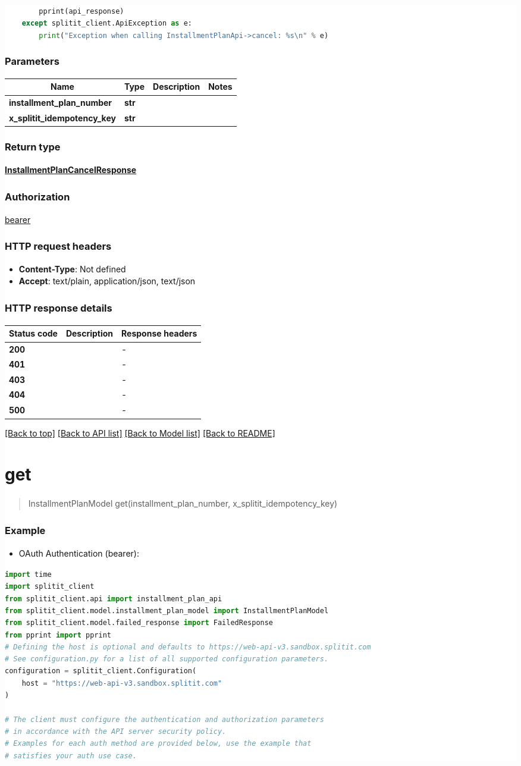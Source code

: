 ```python
        pprint(api_response)
    except splitit_client.ApiException as e:
        print("Exception when calling InstallmentPlanApi->cancel: %s\n" % e)
```


### Parameters

Name | Type | Description  | Notes
------------- | ------------- | ------------- | -------------
 **installment_plan_number** | **str**|  |
 **x_splitit_idempotency_key** | **str**|  |

### Return type

[**InstallmentPlanCancelResponse**](InstallmentPlanCancelResponse.md)

### Authorization

[bearer](../README.md#bearer)

### HTTP request headers

 - **Content-Type**: Not defined
 - **Accept**: text/plain, application/json, text/json


### HTTP response details

| Status code | Description | Response headers |
|-------------|-------------|------------------|
**200** |  |  -  |
**401** |  |  -  |
**403** |  |  -  |
**404** |  |  -  |
**500** |  |  -  |

[[Back to top]](#) [[Back to API list]](../README.md#documentation-for-api-endpoints) [[Back to Model list]](../README.md#documentation-for-models) [[Back to README]](../README.md)

# **get**
> InstallmentPlanModel get(installment_plan_number, x_splitit_idempotency_key)



### Example

* OAuth Authentication (bearer):

```python
import time
import splitit_client
from splitit_client.api import installment_plan_api
from splitit_client.model.installment_plan_model import InstallmentPlanModel
from splitit_client.model.failed_response import FailedResponse
from pprint import pprint
# Defining the host is optional and defaults to https://web-api-v3.sandbox.splitit.com
# See configuration.py for a list of all supported configuration parameters.
configuration = splitit_client.Configuration(
    host = "https://web-api-v3.sandbox.splitit.com"
)

# The client must configure the authentication and authorization parameters
# in accordance with the API server security policy.
# Examples for each auth method are provided below, use the example that
# satisfies your auth use case.
```